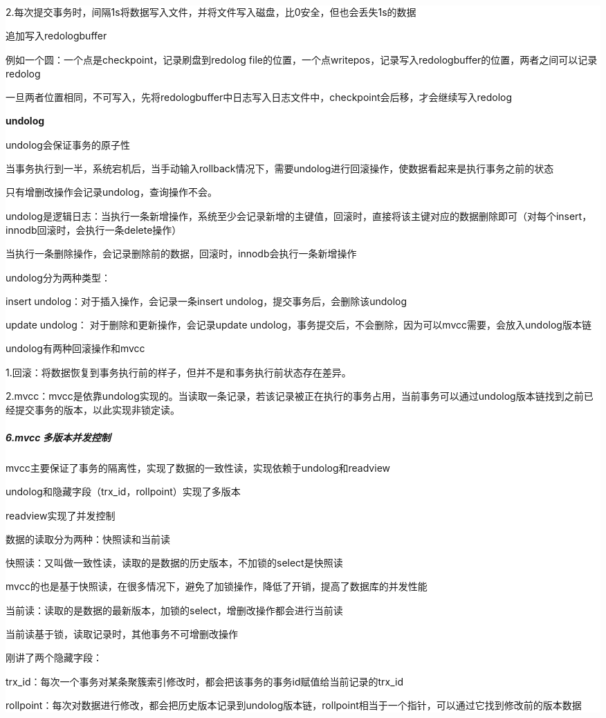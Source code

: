 2.每次提交事务时，间隔1s将数据写入文件，并将文件写入磁盘，比0安全，但也会丢失1s的数据



追加写入redologbuffer

例如一个圆：一个点是checkpoint，记录刷盘到redolog file的位置，一个点writepos，记录写入redologbuffer的位置，两者之间可以记录redolog

一旦两者位置相同，不可写入，先将redologbuffer中日志写入日志文件中，checkpoint会后移，才会继续写入redolog



**undolog**

undolog会保证事务的原子性

当事务执行到一半，系统宕机后，当手动输入rollback情况下，需要undolog进行回滚操作，使数据看起来是执行事务之前的状态

只有增删改操作会记录undolog，查询操作不会。

undolog是逻辑日志：当执行一条新增操作，系统至少会记录新增的主键值，回滚时，直接将该主键对应的数据删除即可（对每个insert，innodb回滚时，会执行一条delete操作）

当执行一条删除操作，会记录删除前的数据，回滚时，innodb会执行一条新增操作



undolog分为两种类型：

insert undolog：对于插入操作，会记录一条insert undolog，提交事务后，会删除该undolog

update undolog： 对于删除和更新操作，会记录update undolog，事务提交后，不会删除，因为可以mvcc需要，会放入undolog版本链



undolog有两种回滚操作和mvcc

1.回滚：将数据恢复到事务执行前的样子，但并不是和事务执行前状态存在差异。

2.mvcc：mvcc是依靠undolog实现的。当读取一条记录，若该记录被正在执行的事务占用，当前事务可以通过undolog版本链找到之前已经提交事务的版本，以此实现非锁定读。



##### 6.mvcc 多版本并发控制

mvcc主要保证了事务的隔离性，实现了数据的一致性读，实现依赖于undolog和readview

undolog和隐藏字段（trx_id，rollpoint）实现了多版本

readview实现了并发控制

数据的读取分为两种：快照读和当前读

快照读：又叫做一致性读，读取的是数据的历史版本，不加锁的select是快照读

mvcc的也是基于快照读，在很多情况下，避免了加锁操作，降低了开销，提高了数据库的并发性能

当前读：读取的是数据的最新版本，加锁的select，增删改操作都会进行当前读

当前读基于锁，读取记录时，其他事务不可增删改操作



刚讲了两个隐藏字段：

trx_id：每次一个事务对某条聚簇索引修改时，都会把该事务的事务id赋值给当前记录的trx_id

rollpoint：每次对数据进行修改，都会把历史版本记录到undolog版本链，rollpoint相当于一个指针，可以通过它找到修改前的版本数据

